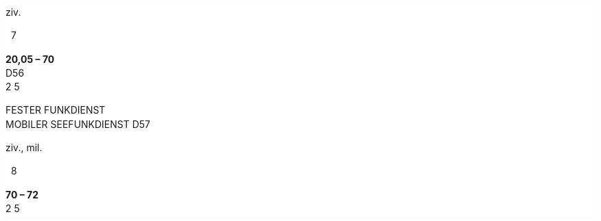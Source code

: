 </td>

<td style="border-bottom: 0.5pt solid ; " align="center" valign="top" charoff="50">

ziv.

</td>

</tr>

<tr>

<td style="border-right: 0.5pt solid ; border-bottom: 0.5pt solid ; " align="center" valign="top" charoff="50">

  7

</td>

<td style="border-right: 0.5pt solid ; border-bottom: 0.5pt solid ; " align="left" valign="top" charoff="50">

<span style=";font-weight:bold">20,05 – 70</span>  
D56  
2 5

</td>

<td style="border-right: 0.5pt solid ; border-bottom: 0.5pt solid ; " align="left" valign="top" charoff="50">

FESTER FUNKDIENST  
MOBILER SEEFUNKDIENST D57

</td>

<td style="border-bottom: 0.5pt solid ; " align="center" valign="top" charoff="50">

ziv., mil.

</td>

</tr>

<tr>

<td style="border-right: 0.5pt solid ; border-bottom: 0.5pt solid ; " align="center" valign="top" charoff="50">

  8

</td>

<td style="border-right: 0.5pt solid ; border-bottom: 0.5pt solid ; " align="left" valign="top" charoff="50">

<span style=";font-weight:bold">70 – 72</span>  
2 5

</td>

<td style="border-right: 0.5pt solid ; border-bottom: 0.5pt solid ; " align="left" valign="top" charoff="50">
